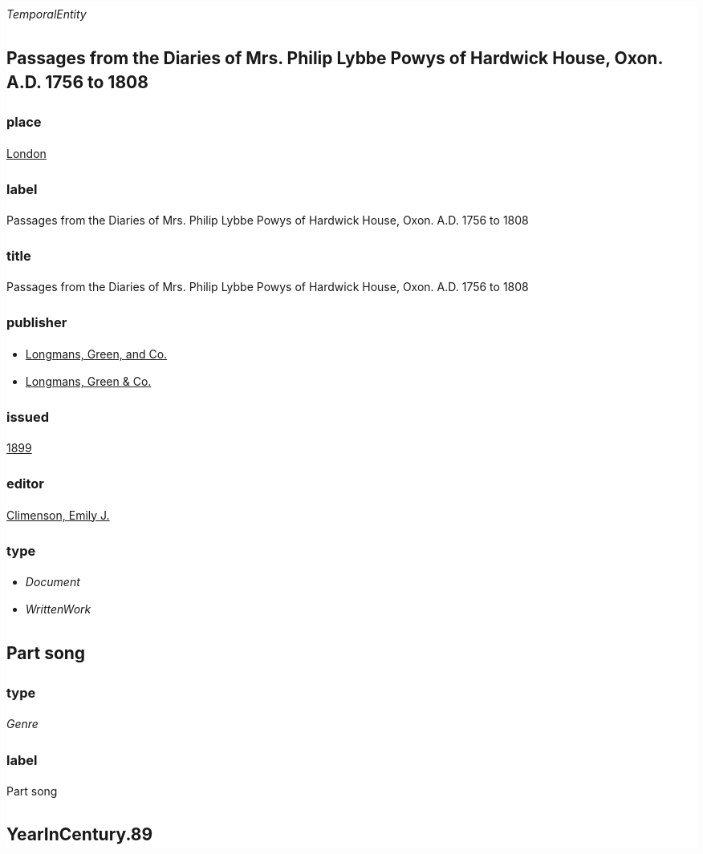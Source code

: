 
*TemporalEntity*

## Passages from the Diaries of Mrs. Philip Lybbe Powys of Hardwick House, Oxon. A.D. 1756 to 1808

### place


[London](#London)

### label


Passages from the Diaries of Mrs. Philip Lybbe Powys of Hardwick House, Oxon. A.D. 1756 to 1808

### title


Passages from the Diaries of Mrs. Philip Lybbe Powys of Hardwick House, Oxon. A.D. 1756 to 1808

### publisher

 - [Longmans, Green, and Co.](#Longmans-Green-and-Co.)

 - [Longmans, Green & Co.](#Longmans-Green-&-Co.)

### issued


[1899](#1899)

### editor


[Climenson, Emily J.](#Climenson-Emily-J.)

### type

 - *Document*

 - *WrittenWork*

## Part song

### type


*Genre*

### label


Part song

## YearInCentury.89
